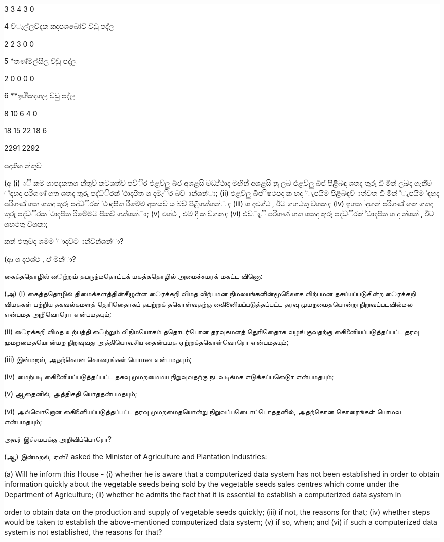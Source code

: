 3 3 4 3 0

4 ව්‍ැල්ලව්‍දක කදපශබෝව්‍ ව්‍ඩු පද්ල

2 2 3 0 0

5 *තණ්‍මල්සිල ව්‍ඩු පද්ල

2 0 0 0 0

6 **ඉඟිිකදගල ව්‍ඩු පද්ල

8 10 6 4 0

18 15 22 18 6

2291 2292

පදකිශ න්තුව්‍

(අ (i) ෘි කම ශාපදකතශ න්තුව්‍ කටශත්ව පව්‍ිර එළව්‍ලු බීජ අශළසි මධ්‍ය්ථාද මඟින් අශළසි නු ලබ එළව්‍ලු බීජ පිළිබඳ ශතද තුරු ඩි මින් ලබද ගැනීම ්ඳහද පරිගණ්‍ ගත ශතද තුරු පද්ධ්‍ිරක් ්ථාදපිත ශ දමැිර බව්‍ ාන්ශන්ා; (ii) එළව්‍ලු බීජ ිෂථපදා ක හද ්ැපයීම පිළිබඳව්‍ ාත්වත ඩි මින් ්ැපයීම ්ඳහද පරිගණ්‍ ගත ශතද තුරු පද්ධ්‍ිරක් ්ථාදපිත රීමේම අතයව්‍ ය බව්‍ පිළිගන්ශන්ා; (iii) ශ දඑශ්ථ , ඊට ශහථතු ව්‍ශකා; (iv) ඉහත ්ඳහන් පරිගණ්‍ ගත ශතද තුරු පද්ධ්‍ිරක ්ථාදපිත රීමේමට පිකව්‍ ගන්ශන්ා; (v) එශ්ථ , එම දි ක ව්‍ශකා; (vi) එව්‍ැි පරිගණ්‍ ගත ශතද තුරු පද්ධ්‍ිරක් ්ථාදපිත ශ ද න්ශන් , ඊට ශහථතු ව්‍ශකා;

කන් එතුමද ශමම ්ාදව්‍ට ාන්ව්‍න්ශන්ා?

(ආ ශ දඑශ්ථ , ඒ මන්ා?

கைத்ததொழில் ைற்றும் தபருந்மதொட்டக் மகத்ததொழில் அமைச்சமரக் மகட்ட வினொ:

(அ) (i) கைத்ததொழில் திமைக்களத்தின்கீழுள்ள ைரக்கறி விமத விற்பமன நிமலயங்களின்மூலைொக விற்பமன தசய்யப்படுகின்ற ைரக்கறி விமதகள் பற்றிய தகவல்கமளத் துொிதைொகப் தபற்றுக் தகொள்வதற்கு கைினிையப்படுத்தப்பட்ட தரவு முமறமைதயொன்று நிறுவப்படவில்மல என்பமத அறிவொரொ என்பமதயும்;

(ii) ைரக்கறி விமத உற்பத்தி ைற்றும் விநிமயொகம் ததொடர்பொன தரவுகமளத் துொிதைொக வழங் குவதற்கு கைினிையப்படுத்தப்பட்ட தரவு முமறமைதயொன்மற நிறுவுவது அத்தியொவசிய தைன்பமத ஏற்றுக்தகொள்வொரொ என்பமதயும்;

(iii) இன்மறல், அதற்கொன கொரைங்கள் யொமவ என்பமதயும்;

(iv) மைற்படி கைினிையப்படுத்தப்பட்ட தகவு முமறமைமய நிறுவுவதற்கு நடவடிக்மக எடுக்கப்படுைொ என்பமதயும்;

(v) ஆதைனில், அத்திகதி யொததன்பமதயும்;

(vi) அவ்வொறொன கைினிையப்படுத்தப்பட்ட தரவு முமறமைதயொன்று நிறுவப்படைொட்டொததனில், அதற்கொன கொரைங்கள் யொமவ என்பமதயும்;

அவர் இச்சமபக்கு அறிவிப்பொரொ?

(ஆ) இன்மறல், ஏன்? asked the Minister of Agriculture and Plantation Industries:

(a) Will he inform this House - (i) whether he is aware that a computerized data system has not been established in order to obtain information quickly about the vegetable seeds being sold by the vegetable seeds sales centres which come under the Department of Agriculture; (ii) whether he admits the fact that it is essential to establish a computerized data system in

order to obtain data on the production and supply of vegetable seeds quickly; (iii) if not, the reasons for that; (iv) whether steps would be taken to establish the above-mentioned computerized data system; (v) if so, when; and (vi) if such a computerized data system is not established, the reasons for that?
